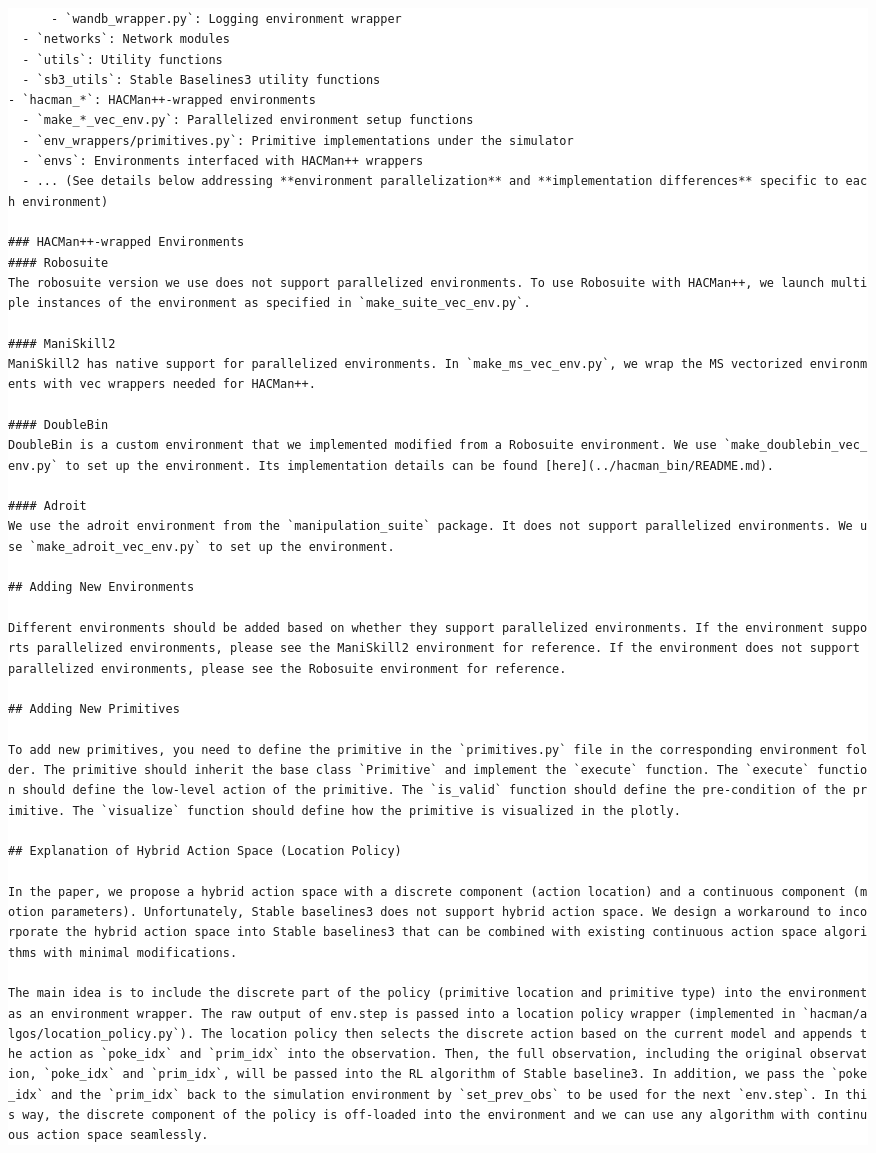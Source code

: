 ```
      - `wandb_wrapper.py`: Logging environment wrapper
  - `networks`: Network modules
  - `utils`: Utility functions
  - `sb3_utils`: Stable Baselines3 utility functions
- `hacman_*`: HACMan++-wrapped environments
  - `make_*_vec_env.py`: Parallelized environment setup functions
  - `env_wrappers/primitives.py`: Primitive implementations under the simulator
  - `envs`: Environments interfaced with HACMan++ wrappers
  - ... (See details below addressing **environment parallelization** and **implementation differences** specific to each environment)

### HACMan++-wrapped Environments
#### Robosuite
The robosuite version we use does not support parallelized environments. To use Robosuite with HACMan++, we launch multiple instances of the environment as specified in `make_suite_vec_env.py`.

#### ManiSkill2
ManiSkill2 has native support for parallelized environments. In `make_ms_vec_env.py`, we wrap the MS vectorized environments with vec wrappers needed for HACMan++.

#### DoubleBin
DoubleBin is a custom environment that we implemented modified from a Robosuite environment. We use `make_doublebin_vec_env.py` to set up the environment. Its implementation details can be found [here](../hacman_bin/README.md).

#### Adroit
We use the adroit environment from the `manipulation_suite` package. It does not support parallelized environments. We use `make_adroit_vec_env.py` to set up the environment.

## Adding New Environments

Different environments should be added based on whether they support parallelized environments. If the environment supports parallelized environments, please see the ManiSkill2 environment for reference. If the environment does not support parallelized environments, please see the Robosuite environment for reference.

## Adding New Primitives

To add new primitives, you need to define the primitive in the `primitives.py` file in the corresponding environment folder. The primitive should inherit the base class `Primitive` and implement the `execute` function. The `execute` function should define the low-level action of the primitive. The `is_valid` function should define the pre-condition of the primitive. The `visualize` function should define how the primitive is visualized in the plotly.

## Explanation of Hybrid Action Space (Location Policy)

In the paper, we propose a hybrid action space with a discrete component (action location) and a continuous component (motion parameters). Unfortunately, Stable baselines3 does not support hybrid action space. We design a workaround to incorporate the hybrid action space into Stable baselines3 that can be combined with existing continuous action space algorithms with minimal modifications.

The main idea is to include the discrete part of the policy (primitive location and primitive type) into the environment as an environment wrapper. The raw output of env.step is passed into a location policy wrapper (implemented in `hacman/algos/location_policy.py`). The location policy then selects the discrete action based on the current model and appends the action as `poke_idx` and `prim_idx` into the observation. Then, the full observation, including the original observation, `poke_idx` and `prim_idx`, will be passed into the RL algorithm of Stable baseline3. In addition, we pass the `poke_idx` and the `prim_idx` back to the simulation environment by `set_prev_obs` to be used for the next `env.step`. In this way, the discrete component of the policy is off-loaded into the environment and we can use any algorithm with continuous action space seamlessly.

```